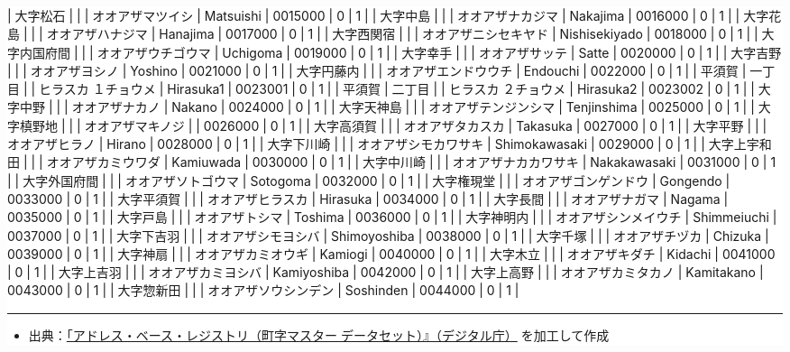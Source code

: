| 大字松石 |  |  | オオアザマツイシ   | Matsuishi | 0015000 | 0 | 1 |
| 大字中島 |  |  | オオアザナカジマ   | Nakajima | 0016000 | 0 | 1 |
| 大字花島 |  |  | オオアザハナジマ   | Hanajima | 0017000 | 0 | 1 |
| 大字西関宿 |  |  | オオアザニシセキヤド   | Nishisekiyado | 0018000 | 0 | 1 |
| 大字内国府間 |  |  | オオアザウチゴウマ   | Uchigoma | 0019000 | 0 | 1 |
| 大字幸手 |  |  | オオアザサッテ   | Satte | 0020000 | 0 | 1 |
| 大字吉野 |  |  | オオアザヨシノ   | Yoshino | 0021000 | 0 | 1 |
| 大字円藤内 |  |  | オオアザエンドウウチ   | Endouchi | 0022000 | 0 | 1 |
| 平須賀 | 一丁目 |  | ヒラスカ １チョウメ  | Hirasuka1 | 0023001 | 0 | 1 |
| 平須賀 | 二丁目 |  | ヒラスカ ２チョウメ  | Hirasuka2 | 0023002 | 0 | 1 |
| 大字中野 |  |  | オオアザナカノ   | Nakano | 0024000 | 0 | 1 |
| 大字天神島 |  |  | オオアザテンジンシマ   | Tenjinshima | 0025000 | 0 | 1 |
| 大字槙野地 |  |  | オオアザマキノジ   |  | 0026000 | 0 | 1 |
| 大字高須賀 |  |  | オオアザタカスカ   | Takasuka | 0027000 | 0 | 1 |
| 大字平野 |  |  | オオアザヒラノ   | Hirano | 0028000 | 0 | 1 |
| 大字下川崎 |  |  | オオアザシモカワサキ   | Shimokawasaki | 0029000 | 0 | 1 |
| 大字上宇和田 |  |  | オオアザカミウワダ   | Kamiuwada | 0030000 | 0 | 1 |
| 大字中川崎 |  |  | オオアザナカカワサキ   | Nakakawasaki | 0031000 | 0 | 1 |
| 大字外国府間 |  |  | オオアザソトゴウマ   | Sotogoma | 0032000 | 0 | 1 |
| 大字権現堂 |  |  | オオアザゴンゲンドウ   | Gongendo | 0033000 | 0 | 1 |
| 大字平須賀 |  |  | オオアザヒラスカ   | Hirasuka | 0034000 | 0 | 1 |
| 大字長間 |  |  | オオアザナガマ   | Nagama | 0035000 | 0 | 1 |
| 大字戸島 |  |  | オオアザトシマ   | Toshima | 0036000 | 0 | 1 |
| 大字神明内 |  |  | オオアザシンメイウチ   | Shimmeiuchi | 0037000 | 0 | 1 |
| 大字下吉羽 |  |  | オオアザシモヨシバ   | Shimoyoshiba | 0038000 | 0 | 1 |
| 大字千塚 |  |  | オオアザチヅカ   | Chizuka | 0039000 | 0 | 1 |
| 大字神扇 |  |  | オオアザカミオウギ   | Kamiogi | 0040000 | 0 | 1 |
| 大字木立 |  |  | オオアザキダチ   | Kidachi | 0041000 | 0 | 1 |
| 大字上吉羽 |  |  | オオアザカミヨシバ   | Kamiyoshiba | 0042000 | 0 | 1 |
| 大字上高野 |  |  | オオアザカミタカノ   | Kamitakano | 0043000 | 0 | 1 |
| 大字惣新田 |  |  | オオアザソウシンデン   | Soshinden | 0044000 | 0 | 1 |

---

- 出典：[「アドレス・ベース・レジストリ（町字マスター データセット）』（デジタル庁）](https://www.digital.go.jp/policies/base_registry_address/) を加工して作成